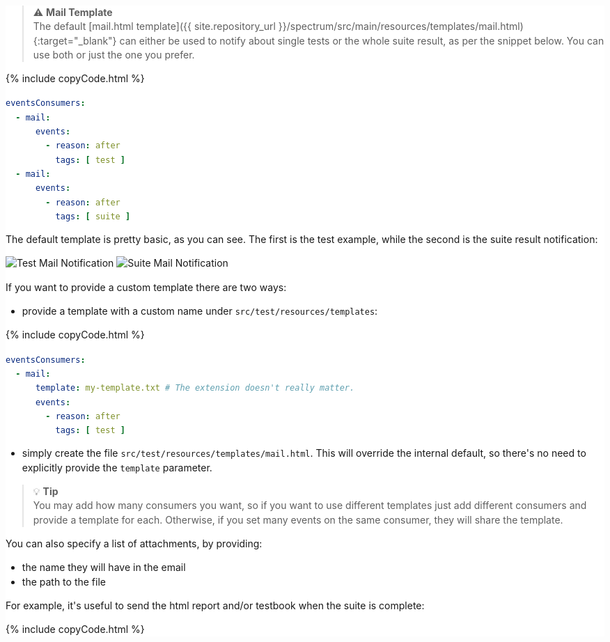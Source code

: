 > ⚠️ **Mail Template**<br/>
> The default [mail.html template]({{ site.repository_url }}/spectrum/src/main/resources/templates/mail.html){:target="_blank"}
> can either be used to notify about single tests or the whole suite result,
> as per the snippet below. You can use both or just the one you prefer.

{% include copyCode.html %}

```yaml
eventsConsumers:
  - mail:
      events:
        - reason: after
          tags: [ test ]
  - mail:
      events:
        - reason: after
          tags: [ suite ]
```

The default template is pretty basic, as you can see. The first is the test example,
while the second is the suite result notification:

![Test Mail Notification](assets/images/mail-notification-test.png)
![Suite Mail Notification](assets/images/mail-notification-suite.png)

If you want to provide a custom template there are two ways:

* provide a template with a custom name under `src/test/resources/templates`:

{% include copyCode.html %}

```yaml
eventsConsumers:
  - mail:
      template: my-template.txt # The extension doesn't really matter.
      events:
        - reason: after
          tags: [ test ]
```

* simply create the file `src/test/resources/templates/mail.html`. This will override the internal default, so there's no need to explicitly provide the `template` parameter.

> 💡 **Tip**<br/>
> You may add how many consumers you want, so if you want to use different templates just add different consumers and provide a template for each.
> Otherwise, if you set many events on the same consumer, they will share the template.

You can also specify a list of attachments, by providing:

* the name they will have in the email
* the path to the file

For example, it's useful to send the html report and/or testbook when the suite is complete:

{% include copyCode.html %}
